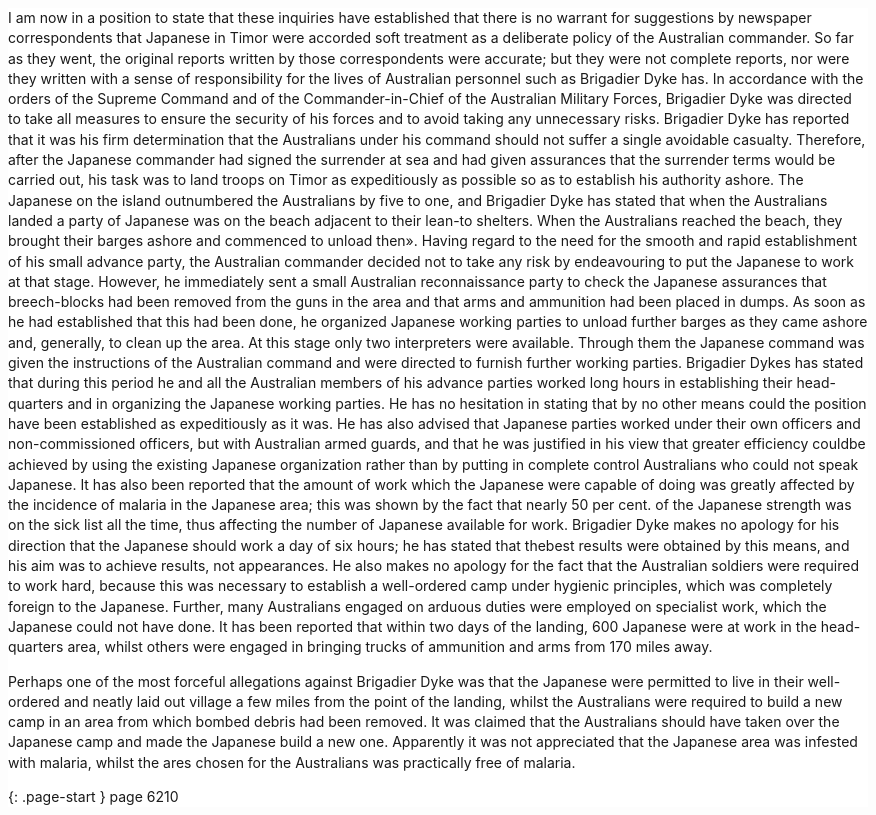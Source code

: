 I am now in a position to state that these inquiries have established that there is no warrant for suggestions by newspaper correspondents that Japanese in Timor were accorded soft treatment as a deliberate policy of the Australian commander. So far as they went, the original reports written by those correspondents were accurate; but they were not complete reports, nor were they written with a sense of responsibility for the lives of Australian personnel such as Brigadier Dyke has. In accordance with the orders of the Supreme Command and of the Commander-in-Chief of the Australian Military Forces, Brigadier Dyke was directed to take all measures to ensure the security of his forces and to avoid taking any unnecessary risks. Brigadier Dyke has reported that it was his firm determination that the Australians under his command should not suffer a single avoidable casualty. Therefore, after the Japanese commander had signed the surrender at sea and had given assurances that the surrender terms would be carried out, his task was to land troops on Timor as expeditiously as possible so as to establish his authority ashore. The Japanese on the island outnumbered the Australians by five to one, and Brigadier Dyke has stated that when the Australians landed a party of Japanese was on the beach adjacent to their lean-to shelters. When the Australians reached the beach, they brought their barges ashore and commenced to unload then». Having regard to the need for the smooth and rapid establishment of his small advance party, the Australian commander decided not to take any risk by endeavouring to put the Japanese to work at that stage. However, he immediately sent a small Australian reconnaissance party to check the Japanese assurances that breech-blocks had been removed from the guns in the area and that arms and ammunition had been placed in dumps. As soon as he had established that this  had been done, he organized Japanese working parties to unload further barges as they came ashore and, generally, to clean up the area. At this stage only two interpreters were available. Through them the Japanese command was given the instructions of the Australian command and were directed to furnish further working parties. Brigadier Dykes has stated that during this period he and all the Australian members of his advance parties worked long hours in establishing their head-quarters and in organizing the Japanese working parties. He has no hesitation in stating that by no other means could the position have been established as expeditiously as it was. He has also advised that Japanese parties worked under their own officers and non-commissioned officers, but with Australian armed guards, and that he was justified in his view that greater efficiency couldbe achieved by using the existing Japanese organization rather than by putting in complete control Australians who could not speak Japanese. It has also been reported that the amount of work which the Japanese were capable of doing was greatly affected by the incidence of malaria in the Japanese area; this was shown by the fact that nearly 50 per cent. of the Japanese strength was on the sick list all the time, thus affecting the number of Japanese available for work. Brigadier Dyke makes no apology for his direction that the Japanese should work a day of six hours; he has stated that thebest results were obtained by this means, and his aim was to achieve results, not appearances. He also makes no apology for the fact that the Australian soldiers were required to work hard, because this was necessary to establish a well-ordered camp under hygienic principles, which was completely foreign to the Japanese. Further, many Australians engaged on arduous duties were employed on specialist work, which the Japanese could not have done. It has been reported that within two days of the landing, 600 Japanese were at work in the head-quarters area, whilst others were engaged in bringing trucks of ammunition and arms from 170 miles away. 

Perhaps one of the most forceful allegations against Brigadier Dyke was that the Japanese were permitted to live in their well-ordered and neatly laid out village a few miles from the point of the landing, whilst the Australians were required to build a new camp in an area from which bombed debris had been removed. It was claimed that the Australians should have taken over the Japanese camp and made the Japanese build a new one. Apparently it was not appreciated that the Japanese area was infested with malaria, whilst the ares chosen for the Australians was practically free of malaria. 

{: .page-start }
page 6210
